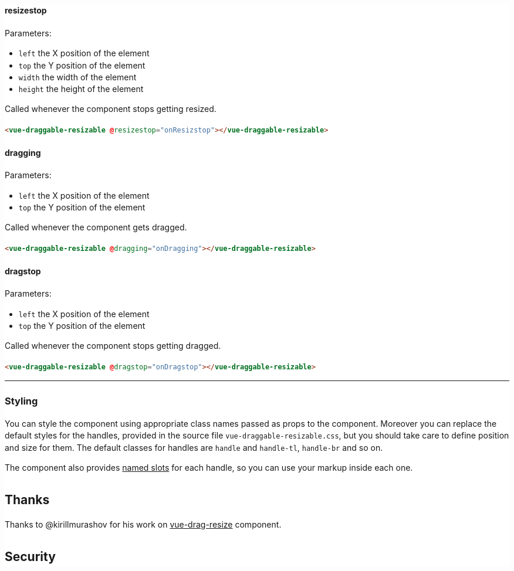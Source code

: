 #### resizestop

Parameters:

- `left` the X position of the element
- `top` the Y position of the element
- `width` the width of the element
- `height` the height of the element

Called whenever the component stops getting resized.

```html
<vue-draggable-resizable @resizestop="onResizstop"></vue-draggable-resizable>
```

#### dragging

Parameters:

- `left` the X position of the element
- `top` the Y position of the element

Called whenever the component gets dragged.

```html
<vue-draggable-resizable @dragging="onDragging"></vue-draggable-resizable>
```

#### dragstop

Parameters:

- `left` the X position of the element
- `top` the Y position of the element

Called whenever the component stops getting dragged.

```html
<vue-draggable-resizable @dragstop="onDragstop"></vue-draggable-resizable>
```

---

### Styling

You can style the component using appropriate class names passed as props to the component. Moreover you can replace the default styles for the handles, provided in the source file `vue-draggable-resizable.css`, but you should take care to define position and size for them. The default classes for handles are `handle` and `handle-tl`, `handle-br` and so on.

The component also provides [named slots](https://vuejs.org/v2/guide/components-slots.html#Named-Slots) for each handle, so you can use your markup inside each one.

## Thanks

Thanks to @kirillmurashov for his work on [vue-drag-resize](https://github.com/kirillmurashov/vue-drag-resize) component.

## Security
